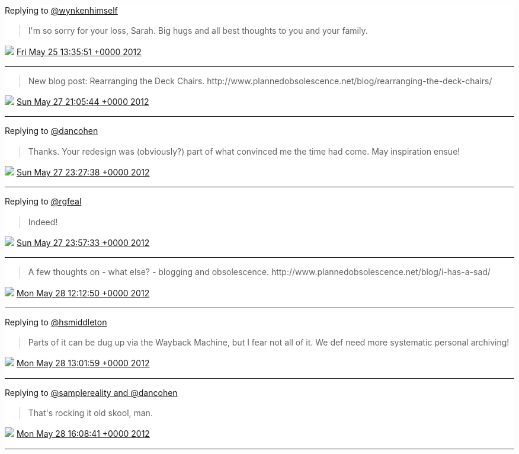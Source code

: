 Replying to [@wynkenhimself](https://twitter.com/wynkenhimself/status/206011960301588482)

> I'm so sorry for your loss, Sarah\. Big hugs and all best thoughts to you and your family\.

<img src="../../media/tweet.ico" width="12" /> [Fri May 25 13:35:51 +0000 2012](https://twitter.com/kfitz/status/206015724693618690)

----

> New blog post: Rearranging the Deck Chairs\. http://www\.plannedobsolescence\.net/blog/rearranging\-the\-deck\-chairs/

<img src="../../media/tweet.ico" width="12" /> [Sun May 27 21:05:44 +0000 2012](https://twitter.com/kfitz/status/206853717750853632)

----

Replying to [@dancohen](https://twitter.com/dancohen/status/206888197148516352)

> Thanks\. Your redesign was \(obviously?\) part of what convinced me the time had come\. May inspiration ensue\!

<img src="../../media/tweet.ico" width="12" /> [Sun May 27 23:27:38 +0000 2012](https://twitter.com/kfitz/status/206889429917368320)

----

Replying to [@rgfeal](https://twitter.com/rgfeal/status/206894724181794816)

> Indeed\!

<img src="../../media/tweet.ico" width="12" /> [Sun May 27 23:57:33 +0000 2012](https://twitter.com/kfitz/status/206896957296345088)

----

> A few thoughts on \- what else? \- blogging and obsolescence\. http://www\.plannedobsolescence\.net/blog/i\-has\-a\-sad/

<img src="../../media/tweet.ico" width="12" /> [Mon May 28 12:12:50 +0000 2012](https://twitter.com/kfitz/status/207081996629983233)

----

Replying to [@hsmiddleton](https://twitter.com/@hsmiddleton/status/207093739016028160)

> Parts of it can be dug up via the Wayback Machine, but I fear not all of it\. We def need more systematic personal archiving\!

<img src="../../media/tweet.ico" width="12" /> [Mon May 28 13:01:59 +0000 2012](https://twitter.com/kfitz/status/207094369029853184)

----

Replying to [@samplereality and @dancohen](https://twitter.com/samplereality/status/207130878021877762)

> That's rocking it old skool, man\.

<img src="../../media/tweet.ico" width="12" /> [Mon May 28 16:08:41 +0000 2012](https://twitter.com/kfitz/status/207141350972465153)

----
